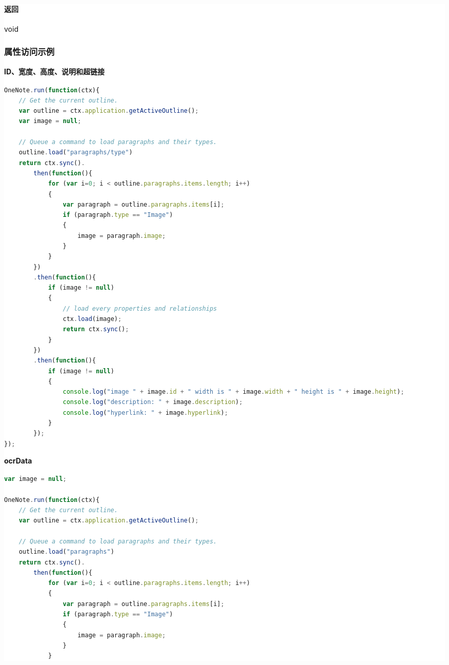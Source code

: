 #### <a name="returns"></a>返回
void
### <a name="property-access-examples"></a>属性访问示例
**ID、宽度、高度、说明和超链接**
```js
OneNote.run(function(ctx){
    // Get the current outline.         
    var outline = ctx.application.getActiveOutline();
    var image = null;
    
    // Queue a command to load paragraphs and their types. 
    outline.load("paragraphs/type")
    return ctx.sync().
        then(function(){
            for (var i=0; i < outline.paragraphs.items.length; i++)
            {
                var paragraph = outline.paragraphs.items[i];
                if (paragraph.type == "Image")
                {
                    image = paragraph.image;
                }
            }
        })
        .then(function(){
            if (image != null)
            {
                // load every properties and relationships
                ctx.load(image);
                return ctx.sync();
            }
        })
        .then(function(){
            if (image != null)
            {                   
                console.log("image " + image.id + " width is " + image.width + " height is " + image.height);
                console.log("description: " + image.description);                   
                console.log("hyperlink: " + image.hyperlink);
            }
        });
});
```

**ocrData**
```js
var image = null;

OneNote.run(function(ctx){
    // Get the current outline.
    var outline = ctx.application.getActiveOutline();

    // Queue a command to load paragraphs and their types.
    outline.load("paragraphs")
    return ctx.sync().
        then(function(){
            for (var i=0; i < outline.paragraphs.items.length; i++)
            {
                var paragraph = outline.paragraphs.items[i];
                if (paragraph.type == "Image")
                {
                    image = paragraph.image;
                }
            }
```